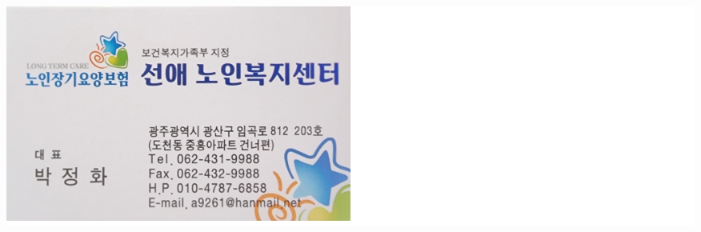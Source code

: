 <!DOCTYPE html>
<html lang="en">
<head>
    <meta charset="UTF-8">
    <meta name="viewport" content="width=device-width, initial-scale=1.0">
    <title>Document</title>
</head>
<body>
    <img src="page1.jpg" width="50%">